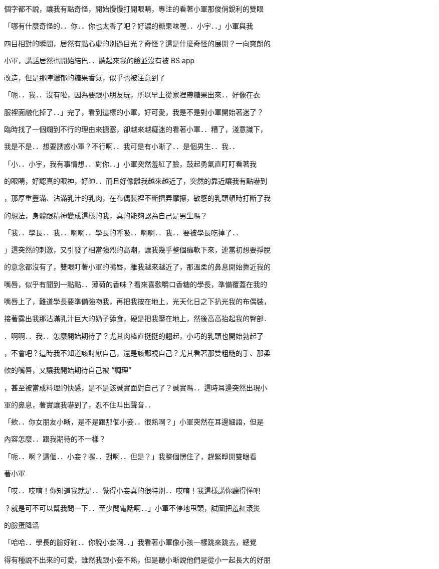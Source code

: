 個字都不說，讓我有點奇怪，開始慢慢打開眼睛，專注的看著小軍那俊俏銳利的雙眼

「哪有什麼奇怪的．．你．．你也太香了吧？好濃的糖果味喔．．小宇．．」小軍與我

四目相對的瞬間，居然有點心虛的別過目光？奇怪？這是什麼奇怪的展開？一向爽朗的

小軍，講話居然也開始結巴．．聽起來我的臉並沒有被 BS app

改造，但是那陣濃郁的糖果香氣，似乎也被注意到了

「呃．．我．．沒有啦，因為要跟小朋友玩，所以早上從家裡帶糖果出來．．好像在衣

服裡面融化掉了．．」完了，看到這樣的小軍，好可愛，我是不是對小軍開始著迷了？

臨時找了一個爛到不行的理由來搪塞，卻越來越癡迷的看著小軍．．糟了，淺意識下，

我是不是．．想要誘惑小軍？不行啊．．我可是有小晰了．．是個男生．．我．．

「小．．小宇，我有事情想．．對你．．」小軍突然羞紅了臉，鼓起勇氣直盯盯看著我

的眼睛，好認真的眼神，好帥．．而且好像離我越來越近了，突然的靠近讓我有點嚇到

，那厚重豐滿、沾滿乳汁的乳肉，在布偶裝裡不斷擠弄摩擦，敏感的乳頭頓時打斷了我

的想法，身體跟精神變成這樣的我，真的能夠認為自己是男生嗎？

「我．．學長．．我．．啊啊．．學長的呼吸．．啊啊．．我．．要被學長吃掉了．．

」這突然的刺激，又引發了相當強烈的高潮，讓我幾乎整個癱軟下來，連當初想要掙脫

的意念都沒有了，雙眼盯著小軍的嘴唇，離我越來越近了，那溫柔的鼻息開始靠近我的

嘴唇，似乎有聞到一點點．．薄荷的香味？看來喜歡嚼口香糖的學長，準備覆蓋在我的

嘴唇上了，難道學長要準備強吻我，再把我按在地上，光天化日之下扒光我的布偶裝，

接著露出我那沾滿乳汁巨大的奶子舔食，硬是把我壓在地上，然後高高抬起我的臀部．

．啊啊．．我．．怎麼開始期待了？尤其肉棒直挺挺的翹起，小巧的乳頭也開始勃起了

，不會吧？這時我不知道該討厭自己，還是該鄙視自己？尤其看著那雙粗糙的手、那柔

軟的嘴唇，又讓我開始期待自己被 “調理”

，甚至被當成料理的快感，是不是該誠實面對自己了？誠實嗎．．這時耳邊突然出現小

軍的鼻息，著實讓我嚇到了，忍不住叫出聲音．．

「欸．．你女朋友小晰，是不是跟那個小妾．．很熟啊？」小軍突然在耳邊細語，但是

內容怎麼．．跟我期待的不一樣？

「呃．．啊？這個．．小妾？喔．．對啊．．但是？」我整個愣住了，趕緊睜開雙眼看

著小軍

「哎．．哎唷！你知道我就是．．覺得小妾真的很特別．．哎唷！我這樣講你聽得懂吧

？就是可不可以幫我問一下．．至少問電話啊．．」小軍不停地甩頭，試圖把羞紅滾燙

的臉蛋降溫

「哈哈．．學長的臉好紅．．你說小妾啊．．」我看著小軍像小孩一樣跳來跳去，總覺

得有種說不出來的可愛，雖然我跟小妾不熟，但是聽小晰說他們是從小一起長大的好朋
